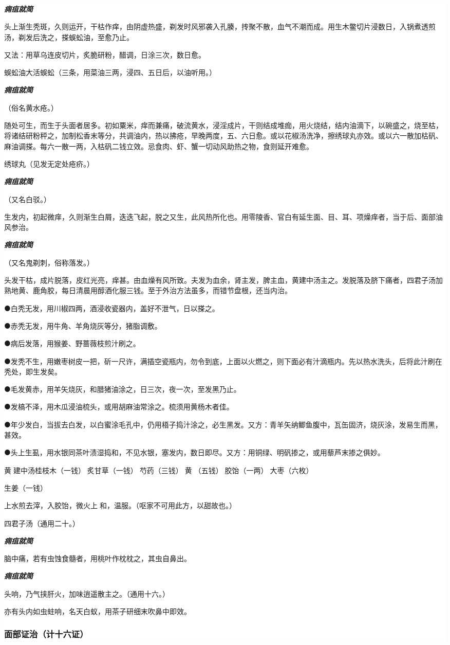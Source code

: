 ***痈疽就简***  

头上渐生秃斑，久则运开，干枯作痒，由阴虚热盛，剃发时风邪袭入孔腠，抟聚不散，血气不潮而成。用生木鳖切片浸数日，入锅煮透煎汤，剃发后洗之，搽蜈蚣油，至愈乃止。  

又法：用草乌连皮切片，炙脆研粉，醋调，日涂三次，数日愈。  

蜈蚣油大活蜈蚣（三条，用菜油三两，浸四、五日后，以油听用。）  

***痈疽就简***  

（俗名黄水疮。）  

随处可生，而生于头面者居多。初如粟米，痒而兼痛，破流黄水，浸淫成片，干则结成堆痂，用火烧结，结内油滴下，以碗盛之，烧至枯，将诸结研粉秤之，加制松香末等分，共调油内，热以拂疮，早晚两度，五、六日愈。或以花椒汤洗净，擦绣球丸亦效。或以六一散加枯矾、麻油调搽。每六一散一两，入枯矾二钱立效。忌食肉、虾、蟹一切动风助热之物，食则延开难愈。  

绣球丸（见发无定处疮疥。）  

***痈疽就简***  

（又名白驳。）  

生发内，初起微痒，久则渐生白屑，迭迭飞起，脱之又生，此风热所化也。用零陵香、官白有延生面、目、耳、项燥痒者，当于后、面部油风参治。  

***痈疽就简***  

（又名鬼剃刺，俗称落发。）  

头发干枯，成片脱落，皮红光亮，痒甚。由血燥有风所致。夫发为血余，肾主发，脾主血，黄建中汤主之。发脱落及脐下痛者，四君子汤加熟地黄、鹿角胶，每日清晨用醇酒化服三钱。至于外治方法虽多，而错节盘根，还当内治。  

●白秃无发，用川椒四两，酒浸收瓷器内，盖好不泄气，日以搽之。  

●赤秃无发，用牛角、羊角烧灰等分，猪脂调敷。  

●病后发落，用猴姜、野蔷薇枝煎汁刷之。  

●发秃不生，用嫩枣树皮一把，斫一尺许，满插空瓷瓶内，勿令到底，上面以火燃之，则下面必有汁滴瓶内。先以热水洗头，后将此汁刷在秃处，即生发矣。  

●毛发黄赤，用羊矢烧灰，和腊猪油涂之，日三次，夜一次，至发黑乃止。  

●发槁不泽，用木瓜浸油梳头，或用胡麻油常涂之。梳须用黄杨木者佳。  

●年少发白，当拔去白发，以白蜜涂毛孔中，仍用梧子捣汁涂之，必生黑发。又方：青羊矢纳鲫鱼腹中，瓦缶固济，烧灰涂，发易生而黑，甚效。  

●头上生虱，用水银同茶叶渍湿捣和，不见水银，塞发内，数日即尽。又方：用铜绿、明矾掺之，或用藜芦末掺之俱妙。  

黄 建中汤桂枝木（一钱） 炙甘草（一钱） 芍药（三钱） 黄 （五钱） 胶饴（一两） 大枣（六枚）  

生姜（一钱）  

上水煎去滓，入胶饴，微火上 和，温服。（呕家不可用此方，以甜故也。）  

四君子汤（通用二十。）  

***痈疽就简***  

脑中痛，若有虫蚀食髓者，用桃叶作枕枕之，其虫自鼻出。  

***痈疽就简***  

头响，乃气挟肝火，加味逍遥散主之。（通用十六。）  

亦有头内如虫蛀响，名天白蚁，用茶子研细末吹鼻中即效。  

### 面部证治（计十六证）  
